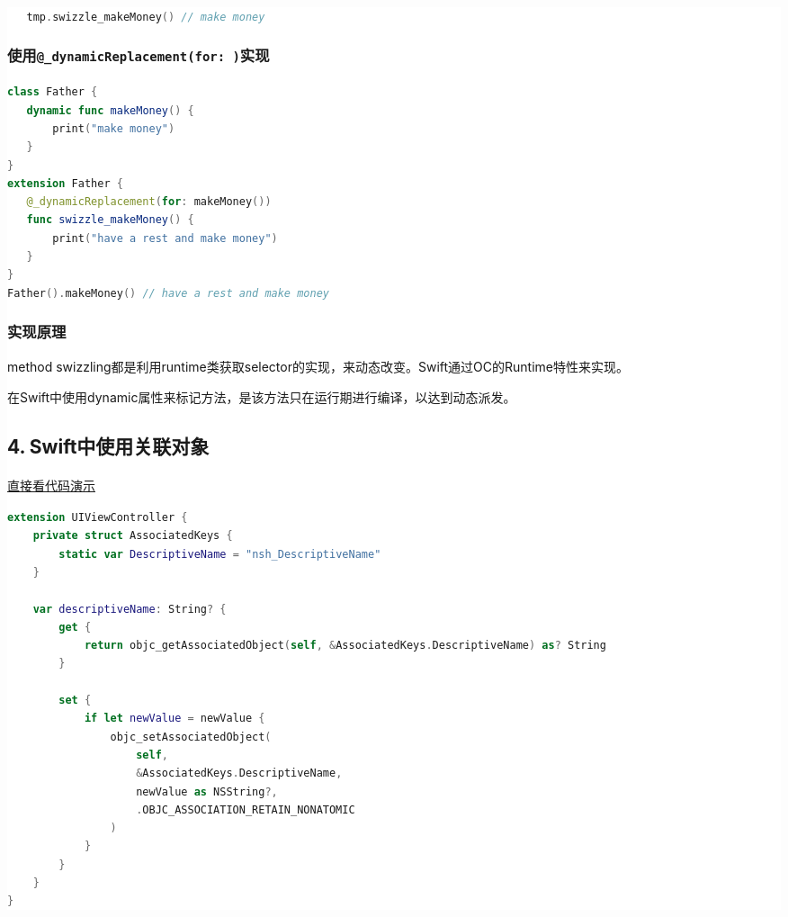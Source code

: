 ```swift
   tmp.swizzle_makeMoney() // make money
```

### 使用`@_dynamicReplacement(for: )`实现

```swift
class Father {
   dynamic func makeMoney() {
       print("make money")
   }
}
extension Father {
   @_dynamicReplacement(for: makeMoney())
   func swizzle_makeMoney() {
       print("have a rest and make money")
   }
}
Father().makeMoney() // have a rest and make money
```

### 实现原理

method swizzling都是利用runtime类获取selector的实现，来动态改变。Swift通过OC的Runtime特性来实现。

在Swift中使用dynamic属性来标记方法，是该方法只在运行期进行编译，以达到动态派发。



## 4. Swift中使用关联对象

[直接看代码演示](https://nshipster.com/swift-objc-runtime/)

```swift
extension UIViewController {
    private struct AssociatedKeys {
        static var DescriptiveName = "nsh_DescriptiveName"
    }

    var descriptiveName: String? {
        get {
            return objc_getAssociatedObject(self, &AssociatedKeys.DescriptiveName) as? String
        }

        set {
            if let newValue = newValue {
                objc_setAssociatedObject(
                    self,
                    &AssociatedKeys.DescriptiveName,
                    newValue as NSString?,
                    .OBJC_ASSOCIATION_RETAIN_NONATOMIC
                )
            }
        }
    }
}
```
